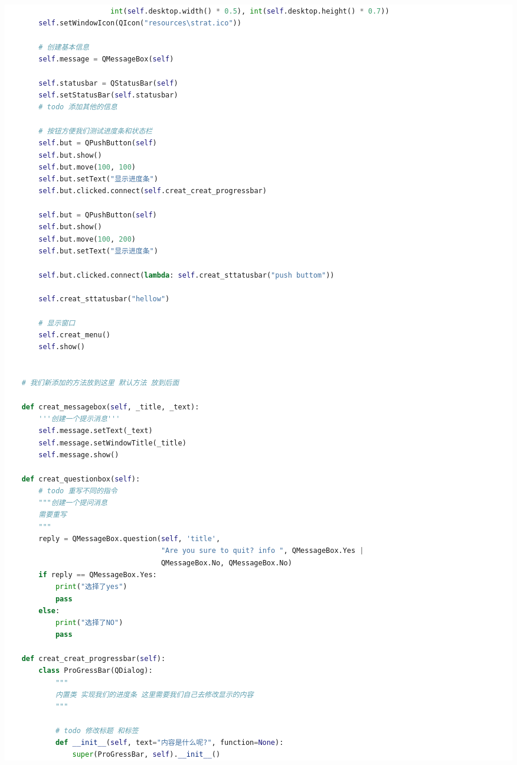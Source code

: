 ````python
                         int(self.desktop.width() * 0.5), int(self.desktop.height() * 0.7))
        self.setWindowIcon(QIcon("resources\strat.ico"))

        # 创建基本信息
        self.message = QMessageBox(self)

        self.statusbar = QStatusBar(self)
        self.setStatusBar(self.statusbar)
        # todo 添加其他的信息

        # 按钮方便我们测试进度条和状态栏
        self.but = QPushButton(self)
        self.but.show()
        self.but.move(100, 100)
        self.but.setText("显示进度条")
        self.but.clicked.connect(self.creat_creat_progressbar)

        self.but = QPushButton(self)
        self.but.show()
        self.but.move(100, 200)
        self.but.setText("显示进度条")

        self.but.clicked.connect(lambda: self.creat_sttatusbar("push buttom"))

        self.creat_sttatusbar("hellow")

        # 显示窗口
        self.creat_menu()
        self.show()


    # 我们新添加的方法放到这里 默认方法 放到后面

    def creat_messagebox(self, _title, _text):
        '''创建一个提示消息'''
        self.message.setText(_text)
        self.message.setWindowTitle(_title)
        self.message.show()

    def creat_questionbox(self):
        # todo 重写不同的指令
        """创建一个提问消息
        需要重写
        """
        reply = QMessageBox.question(self, 'title',
                                     "Are you sure to quit? info ", QMessageBox.Yes |
                                     QMessageBox.No, QMessageBox.No)
        if reply == QMessageBox.Yes:
            print("选择了yes")
            pass
        else:
            print("选择了NO")
            pass

    def creat_creat_progressbar(self):
        class ProGressBar(QDialog):
            """
            内置类 实现我们的进度条 这里需要我们自己去修改显示的内容
            """

            # todo 修改标题 和标签
            def __init__(self, text="内容是什么呢?", function=None):
                super(ProGressBar, self).__init__()
````